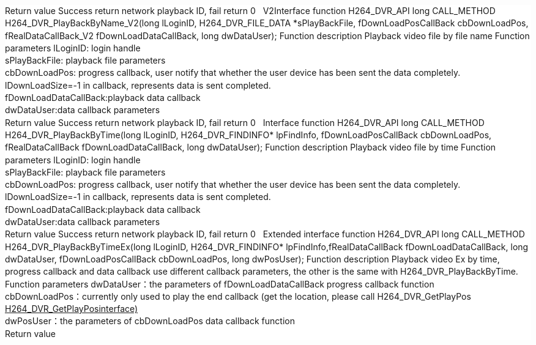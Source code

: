 <tr><td style="background-color:#dedebe">Return value
</td><td style="background-color:#B9B973">Success return   network playback ID, fail return 0
</td></tr>
<tr><td colspan="2" style="background-color:#ccc">&#160</td></tr>
<tr><td style="background-color:#dedebe;width:30%;">V2Interface   function
</td><td style="background-color:#B9B973">H264_DVR_API long CALL_METHOD H264_DVR_PlayBackByName_V2(long lLoginID, H264_DVR_FILE_DATA *sPlayBackFile, fDownLoadPosCallBack cbDownLoadPos, fRealDataCallBack_V2 fDownLoadDataCallBack, long dwDataUser);
</td></tr>
<tr><td style="background-color:#dedebe">Function description
</td><td style="background-color:#B9B973">Playback video file   by file name
</td></tr>
<tr><td style="background-color:#dedebe">Function parameters
</td><td style="background-color:#B9B973;text-align:left;">lLoginID: login handle <br/>
sPlayBackFile: playback file   parameters<br/>
cbDownLoadPos: progress   callback, user notify that whether the user device has been sent  the data completely.   lDownLoadSize=-1 in callback, represents   data is sent completed.
<br/>
fDownLoadDataCallBack:playback data callback <br/>
dwDataUser:data callback   parameters<br/>
</td></tr>
<tr><td style="background-color:#dedebe">Return value
</td><td style="background-color:#B9B973">Success return   network playback ID, fail return 0
</td></tr>
<tr><td colspan="2" style="background-color:#ccc">&#160</td></tr>
<tr><td style="background-color:#dedebe;width:30%;">Interface   function
</td><td style="background-color:#B9B973">H264_DVR_API long CALL_METHOD H264_DVR_PlayBackByTime(long lLoginID, H264_DVR_FINDINFO* lpFindInfo, fDownLoadPosCallBack cbDownLoadPos, fRealDataCallBack fDownLoadDataCallBack, long dwDataUser);
</td></tr>
<tr><td style="background-color:#dedebe">Function description
</td><td style="background-color:#B9B973">Playback video file   by time
</td></tr>
<tr><td style="background-color:#dedebe">Function parameters
</td><td style="background-color:#B9B973;text-align:left;">lLoginID: login handle <br/>
sPlayBackFile: playback file   parameters<br/>
cbDownLoadPos: progress   callback, user notify that whether the user device has been sent  the data completely.   lDownLoadSize=-1 in callback, represents   data is sent completed.
<br/>
fDownLoadDataCallBack:playback data callback <br/>
dwDataUser:data callback   parameters<br/>
</td></tr>
<tr><td style="background-color:#dedebe">Return value
</td><td style="background-color:#B9B973">Success return   network playback ID, fail return 0
</td></tr>
<tr><td colspan="2" style="background-color:#ccc">&#160</td></tr>
<tr><td style="background-color:#dedebe;width:30%;"> Extended interface function
</td><td style="background-color:#B9B973">H264_DVR_API long CALL_METHOD H264_DVR_PlayBackByTimeEx(long lLoginID, H264_DVR_FINDINFO* lpFindInfo,fRealDataCallBack fDownLoadDataCallBack, long dwDataUser, fDownLoadPosCallBack cbDownLoadPos, long dwPosUser);
</td></tr>
<tr><td style="background-color:#dedebe">Function description
</td><td style="background-color:#B9B973">Playback video Ex by time, progress   callback and data callback use different callback parameters, the other is   the same with H264_DVR_PlayBackByTime.
</td></tr>
<tr><td style="background-color:#dedebe">Function parameters
</td><td style="background-color:#B9B973;text-align:left;">dwDataUser：the parameters of   fDownLoadDataCallBack progress callback function<br/>
cbDownLoadPos：currently only used to play the end   callback (get the location, please call H264_DVR_GetPlayPos <a href="http://open.xmeye.net/zh #GetPlayPos">
H264_DVR_GetPlayPosinterface)</a><br/>
dwPosUser：the parameters of cbDownLoadPos   data callback function<br/>
</td></tr>
<tr><td style="background-color:#dedebe">Return value
